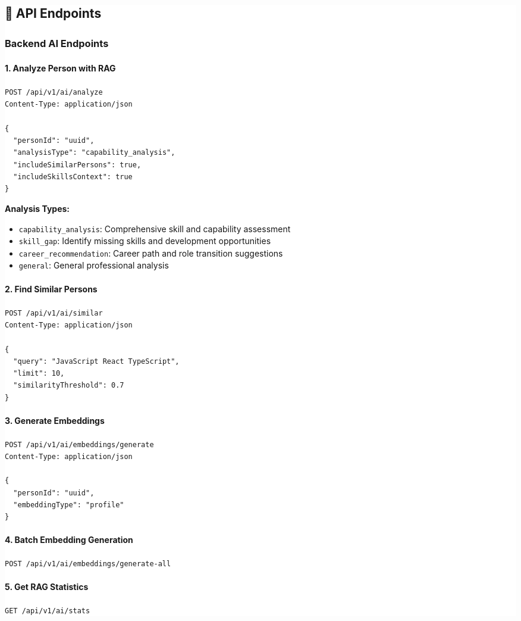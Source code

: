 ## 📡 API Endpoints

### Backend AI Endpoints

#### 1. Analyze Person with RAG
```http
POST /api/v1/ai/analyze
Content-Type: application/json

{
  "personId": "uuid",
  "analysisType": "capability_analysis",
  "includeSimilarPersons": true,
  "includeSkillsContext": true
}
```

**Analysis Types:**
- `capability_analysis`: Comprehensive skill and capability assessment
- `skill_gap`: Identify missing skills and development opportunities
- `career_recommendation`: Career path and role transition suggestions
- `general`: General professional analysis

#### 2. Find Similar Persons
```http
POST /api/v1/ai/similar
Content-Type: application/json

{
  "query": "JavaScript React TypeScript",
  "limit": 10,
  "similarityThreshold": 0.7
}
```

#### 3. Generate Embeddings
```http
POST /api/v1/ai/embeddings/generate
Content-Type: application/json

{
  "personId": "uuid",
  "embeddingType": "profile"
}
```

#### 4. Batch Embedding Generation
```http
POST /api/v1/ai/embeddings/generate-all
```

#### 5. Get RAG Statistics
```http
GET /api/v1/ai/stats
```
